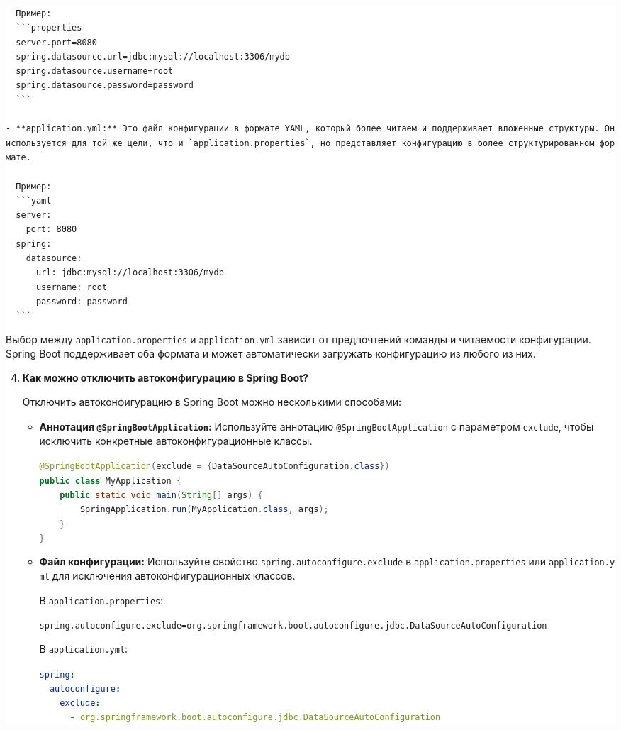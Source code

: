       Пример:
      ```properties
      server.port=8080
      spring.datasource.url=jdbc:mysql://localhost:3306/mydb
      spring.datasource.username=root
      spring.datasource.password=password
      ```

    - **application.yml:** Это файл конфигурации в формате YAML, который более читаем и поддерживает вложенные структуры. Он используется для той же цели, что и `application.properties`, но представляет конфигурацию в более структурированном формате.

      Пример:
      ```yaml
      server:
        port: 8080
      spring:
        datasource:
          url: jdbc:mysql://localhost:3306/mydb
          username: root
          password: password
      ```

   Выбор между `application.properties` и `application.yml` зависит от предпочтений команды и читаемости конфигурации. Spring Boot поддерживает оба формата и может автоматически загружать конфигурацию из любого из них.

4. **Как можно отключить автоконфигурацию в Spring Boot?**

   Отключить автоконфигурацию в Spring Boot можно несколькими способами:

    - **Аннотация `@SpringBootApplication`:** Используйте аннотацию `@SpringBootApplication` с параметром `exclude`, чтобы исключить конкретные автоконфигурационные классы.

      ```java
      @SpringBootApplication(exclude = {DataSourceAutoConfiguration.class})
      public class MyApplication {
          public static void main(String[] args) {
              SpringApplication.run(MyApplication.class, args);
          }
      }
      ```

    - **Файл конфигурации:** Используйте свойство `spring.autoconfigure.exclude` в `application.properties` или `application.yml` для исключения автоконфигурационных классов.

      В `application.properties`:
      ```properties
      spring.autoconfigure.exclude=org.springframework.boot.autoconfigure.jdbc.DataSourceAutoConfiguration
      ```

      В `application.yml`:
      ```yaml
      spring:
        autoconfigure:
          exclude:
            - org.springframework.boot.autoconfigure.jdbc.DataSourceAutoConfiguration
      ```
